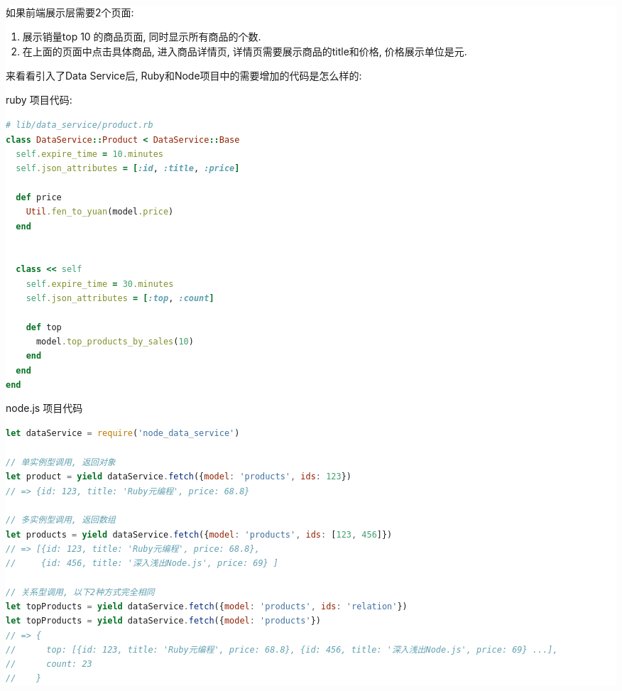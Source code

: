 如果前端展示层需要2个页面:

1. 展示销量top 10 的商品页面, 同时显示所有商品的个数.
2. 在上面的页面中点击具体商品, 进入商品详情页, 详情页需要展示商品的title和价格, 价格展示单位是元.

来看看引入了Data Service后, Ruby和Node项目中的需要增加的代码是怎么样的:

ruby 项目代码:

```ruby
# lib/data_service/product.rb
class DataService::Product < DataService::Base
  self.expire_time = 10.minutes
  self.json_attributes = [:id, :title, :price]

  def price
    Util.fen_to_yuan(model.price)
  end


  class << self
    self.expire_time = 30.minutes
    self.json_attributes = [:top, :count]

    def top
      model.top_products_by_sales(10)
    end
  end
end
```

node.js 项目代码

```javascript
let dataService = require('node_data_service')

// 单实例型调用, 返回对象
let product = yield dataService.fetch({model: 'products', ids: 123})
// => {id: 123, title: 'Ruby元编程', price: 68.8}

// 多实例型调用, 返回数组
let products = yield dataService.fetch({model: 'products', ids: [123, 456]})
// => [{id: 123, title: 'Ruby元编程', price: 68.8},
//     {id: 456, title: '深入浅出Node.js', price: 69} ]

// 关系型调用, 以下2种方式完全相同
let topProducts = yield dataService.fetch({model: 'products', ids: 'relation'})
let topProducts = yield dataService.fetch({model: 'products'})
// => {
//      top: [{id: 123, title: 'Ruby元编程', price: 68.8}, {id: 456, title: '深入浅出Node.js', price: 69} ...],
//      count: 23
//    }

```


[^注1]: TP99: 关键的性能指标, 所有请求响应时间降序排列, 去掉1%的最高耗时, 剩下99%的请求中的耗时最大值.
[^注1]: 可用性: 关键的性能指标, HTTP状态码4XX, 5XX以及响应时间超过5s, 属于不可用, 剩下的所有请求属于可用请求.